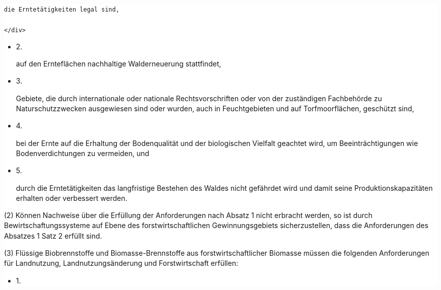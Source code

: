     die Erntetätigkeiten legal sind,
    
    </div>

  - 2\.
    
    <div>
    
    auf den Ernteflächen nachhaltige Walderneuerung stattfindet,
    
    </div>

  - 3\.
    
    <div>
    
    Gebiete, die durch internationale oder nationale Rechtsvorschriften
    oder von der zuständigen Fachbehörde zu Naturschutzzwecken
    ausgewiesen sind oder wurden, auch in Feuchtgebieten und auf
    Torfmoorflächen, geschützt sind,
    
    </div>

  - 4\.
    
    <div>
    
    bei der Ernte auf die Erhaltung der Bodenqualität und der
    biologischen Vielfalt geachtet wird, um Beeinträchtigungen wie
    Bodenverdichtungen zu vermeiden, und
    
    </div>

  - 5\.
    
    <div>
    
    durch die Erntetätigkeiten das langfristige Bestehen des Waldes
    nicht gefährdet wird und damit seine Produktionskapazitäten erhalten
    oder verbessert werden.
    
    </div>

</div>

<div class="jurAbsatz">

(2) Können Nachweise über die Erfüllung der Anforderungen nach Absatz 1
nicht erbracht werden, so ist durch Bewirtschaftungssysteme auf Ebene
des forstwirtschaftlichen Gewinnungsgebiets sicherzustellen, dass die
Anforderungen des Absatzes 1 Satz 2 erfüllt sind.

</div>

<div class="jurAbsatz">

(3) Flüssige Biobrennstoffe und Biomasse-Brennstoffe aus
forstwirtschaftlicher Biomasse müssen die folgenden Anforderungen für
Landnutzung, Landnutzungsänderung und Forstwirtschaft erfüllen:

  - 1\.
    